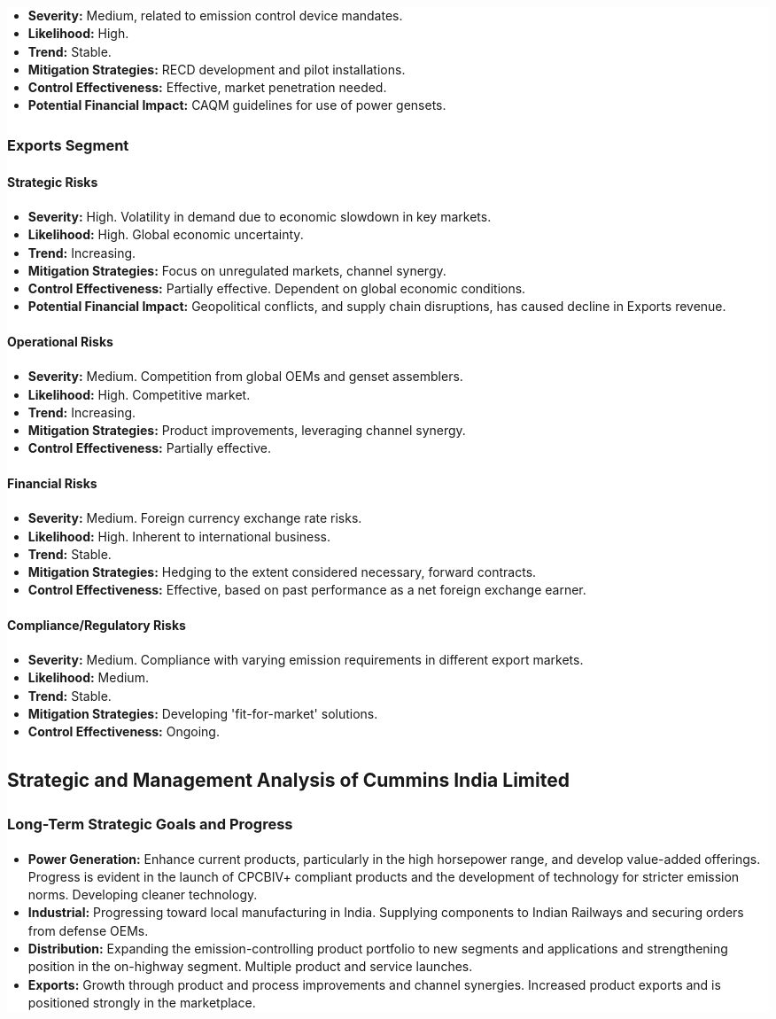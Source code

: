 *   **Severity:** Medium, related to emission control device mandates.
*   **Likelihood:** High.
*   **Trend:** Stable.
*   **Mitigation Strategies:** RECD development and pilot installations.
*   **Control Effectiveness:** Effective, market penetration needed.
*   **Potential Financial Impact:** CAQM guidelines for use of power gensets.

### Exports Segment

#### Strategic Risks

*   **Severity:** High. Volatility in demand due to economic slowdown in key markets.
*   **Likelihood:** High. Global economic uncertainty.
*   **Trend:** Increasing.
*   **Mitigation Strategies:** Focus on unregulated markets, channel synergy.
*   **Control Effectiveness:** Partially effective. Dependent on global economic conditions.
*   **Potential Financial Impact:** Geopolitical conflicts, and supply chain disruptions, has caused decline in Exports revenue.

#### Operational Risks

*   **Severity:** Medium. Competition from global OEMs and genset assemblers.
*   **Likelihood:** High. Competitive market.
*   **Trend:** Increasing.
*   **Mitigation Strategies:** Product improvements, leveraging channel synergy.
*   **Control Effectiveness:** Partially effective.

#### Financial Risks

*   **Severity:** Medium. Foreign currency exchange rate risks.
*   **Likelihood:** High. Inherent to international business.
*   **Trend:** Stable.
*   **Mitigation Strategies:** Hedging to the extent considered necessary, forward contracts.
*   **Control Effectiveness:** Effective, based on past performance as a net foreign exchange earner.

#### Compliance/Regulatory Risks

*   **Severity:** Medium. Compliance with varying emission requirements in different export markets.
*   **Likelihood:** Medium.
*   **Trend:** Stable.
*   **Mitigation Strategies:** Developing 'fit-for-market' solutions.
*   **Control Effectiveness:** Ongoing.

## Strategic and Management Analysis of Cummins India Limited

### Long-Term Strategic Goals and Progress

*   **Power Generation:** Enhance current products, particularly in the high horsepower range, and develop value-added offerings. Progress is evident in the launch of CPCBIV+ compliant products and the development of technology for stricter emission norms. Developing cleaner technology.
*   **Industrial:** Progressing toward local manufacturing in India. Supplying components to Indian Railways and securing orders from defense OEMs.
*   **Distribution:** Expanding the emission-controlling product portfolio to new segments and applications and strengthening position in the on-highway segment. Multiple product and service launches.
*   **Exports:** Growth through product and process improvements and channel synergies. Increased product exports and is positioned strongly in the marketplace.
